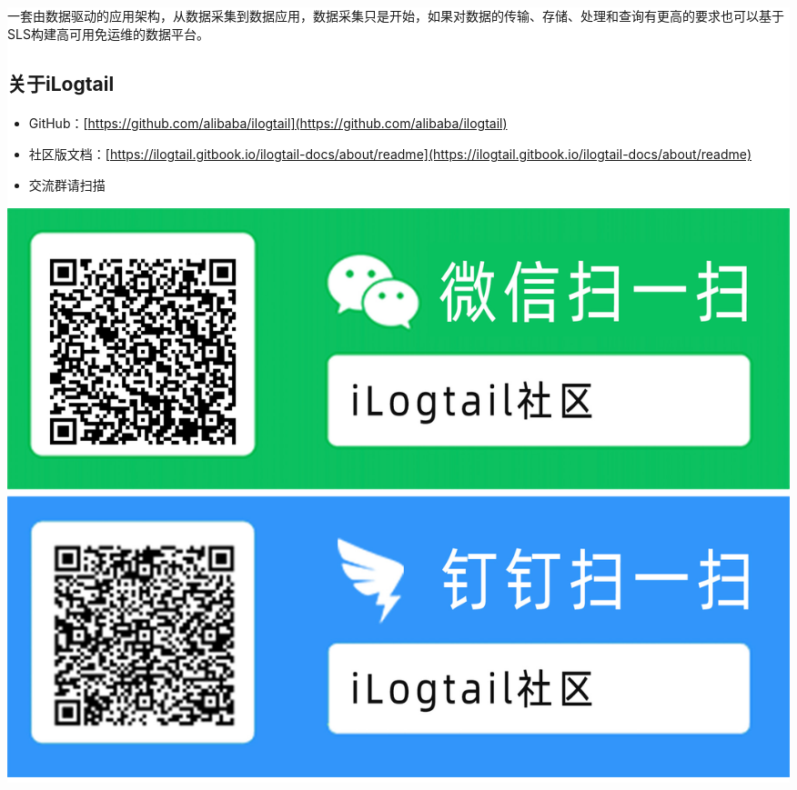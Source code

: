 一套由数据驱动的应用架构，从数据采集到数据应用，数据采集只是开始，如果对数据的传输、存储、处理和查询有更高的要求也可以基于SLS构建高可用免运维的数据平台。

## **关于iLogtail**

* GitHub：[https://github.com/alibaba/ilogtail](https://github.com/alibaba/ilogtail)

* 社区版文档：[https://ilogtail.gitbook.io/ilogtail-docs/about/readme](https://ilogtail.gitbook.io/ilogtail-docs/about/readme)

* 交流群请扫描

![](../.gitbook/assets/chatgroup.png)
